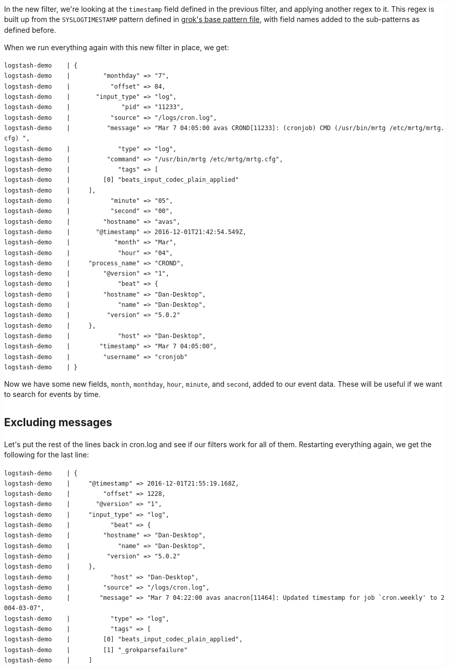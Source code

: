 In the new filter, we're looking at the `timestamp` field defined in the previous filter, and applying another regex to it. This regex is built up from the `SYSLOGTIMESTAMP` pattern defined in [grok's base pattern file](https://github.com/logstash-plugins/logstash-patterns-core/blob/master/patterns/grok-patterns), with field names added to the sub-patterns as defined before.

When we run everything again with this new filter in place, we get:

    logstash-demo    | {
    logstash-demo    |         "monthday" => "7",
    logstash-demo    |           "offset" => 84,
    logstash-demo    |       "input_type" => "log",
    logstash-demo    |              "pid" => "11233",
    logstash-demo    |           "source" => "/logs/cron.log",
    logstash-demo    |          "message" => "Mar 7 04:05:00 avas CROND[11233]: (cronjob) CMD (/usr/bin/mrtg /etc/mrtg/mrtg.cfg) ",
    logstash-demo    |             "type" => "log",
    logstash-demo    |          "command" => "/usr/bin/mrtg /etc/mrtg/mrtg.cfg",
    logstash-demo    |             "tags" => [
    logstash-demo    |         [0] "beats_input_codec_plain_applied"
    logstash-demo    |     ],
    logstash-demo    |           "minute" => "05",
    logstash-demo    |           "second" => "00",
    logstash-demo    |         "hostname" => "avas",
    logstash-demo    |       "@timestamp" => 2016-12-01T21:42:54.549Z,
    logstash-demo    |            "month" => "Mar",
    logstash-demo    |             "hour" => "04",
    logstash-demo    |     "process_name" => "CROND",
    logstash-demo    |         "@version" => "1",
    logstash-demo    |             "beat" => {
    logstash-demo    |         "hostname" => "Dan-Desktop",
    logstash-demo    |             "name" => "Dan-Desktop",
    logstash-demo    |          "version" => "5.0.2"
    logstash-demo    |     },
    logstash-demo    |             "host" => "Dan-Desktop",
    logstash-demo    |        "timestamp" => "Mar 7 04:05:00",
    logstash-demo    |         "username" => "cronjob"
    logstash-demo    | }

Now we have some new fields, `month`, `monthday`, `hour`, `minute`, and `second`, added to our event data. These will be useful if we want to search for events by time.

## Excluding messages

Let's put the rest of the lines back in cron.log and see if our filters work for all of them. Restarting everything again, we get the following for the last line:

    logstash-demo    | {
    logstash-demo    |     "@timestamp" => 2016-12-01T21:55:19.168Z,
    logstash-demo    |         "offset" => 1228,
    logstash-demo    |       "@version" => "1",
    logstash-demo    |     "input_type" => "log",
    logstash-demo    |           "beat" => {
    logstash-demo    |         "hostname" => "Dan-Desktop",
    logstash-demo    |             "name" => "Dan-Desktop",
    logstash-demo    |          "version" => "5.0.2"
    logstash-demo    |     },
    logstash-demo    |           "host" => "Dan-Desktop",
    logstash-demo    |         "source" => "/logs/cron.log",
    logstash-demo    |        "message" => "Mar 7 04:22:00 avas anacron[11464]: Updated timestamp for job `cron.weekly' to 2004-03-07",
    logstash-demo    |           "type" => "log",
    logstash-demo    |           "tags" => [
    logstash-demo    |         [0] "beats_input_codec_plain_applied",
    logstash-demo    |         [1] "_grokparsefailure"
    logstash-demo    |     ]